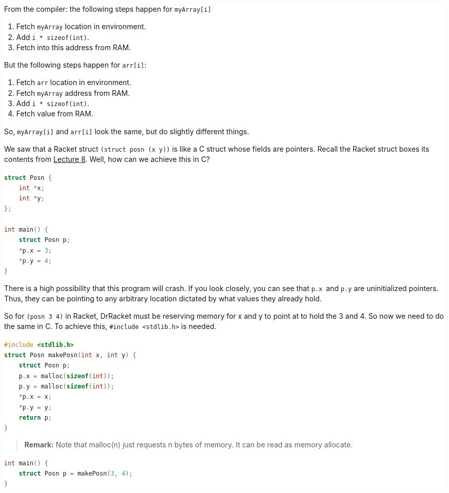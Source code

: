 From the compiler: the following steps happen for `myArray[i]`

1. Fetch `myArray` location in environment.
2. Add `i * sizeof(int)`.
3. Fetch into this address from RAM.

But the following steps happen for `arr[i]`:

1. Fetch `arr` location in environment.
2. Fetch `myArray` address from RAM.
3. Add `i * sizeof(int)`.
4. Fetch value from RAM.

So, `myArray[i]` and `arr[i]` look the same, but do slightly different things.

We saw that a Racket struct `(struct posn (x y))` is like a C struct whose fields are pointers. Recall the Racket struct boxes its contents from [Lecture 8](./cs146-lecture8). Well, how can we achieve this in C?

```c
struct Posn {
	int *x;
	int *y;
};

int main() {
	struct Posn p;
	*p.x = 3;
	*p.y = 4;
}
```

There is a high possibility that this program will crash. If you look closely, you can see that `p.x `and `p.y` are uninitialized pointers. Thus, they can be pointing to any arbitrary location dictated by what values they already hold.

So for `(posn 3 4)` in Racket, DrRacket must be reserving memory for x and y to point at to hold the 3 and 4. So now we need to do the same in C. To achieve this, `#include <stdlib.h>` is needed.

```c
#include <stdlib.h>
struct Posn makePosn(int x, int y) {
	struct Posn p;
	p.x = malloc(sizeof(int));
	p.y = malloc(sizeof(int));
	*p.x = x;
	*p.y = y;
	return p;
}
```

> **Remark:**
> Note that malloc(n) just requests n bytes of memory. It can be read as memory allocate.

```c
int main() {
	struct Posn p = makePosn(3, 4);
}
```
